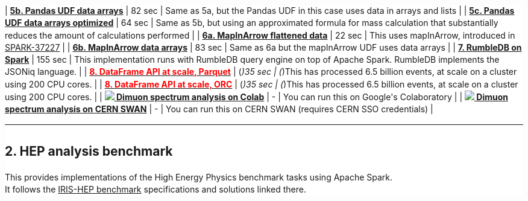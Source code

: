 | [**5b. Pandas UDF data arrays**](Dimuon_mass_spectrum/5b.Dimuon_mass_spectrum_histogram_Spark_Pandas_full_formula_with_arrays_UDF.ipynb)                                                                                                                                                                                                                               | 82 sec    | Same as 5a, but the Pandas UDF in this case uses data in arrays and lists                                                                                                                                                                             |
| [**5c. Pandas UDF data arrays optimized**](Dimuon_mass_spectrum/5c.Dimuon_mass_spectrum_histogram_Spark_Pandas_optimized_formula_with_arrays_UDF.ipynb)                                                                                                                                                                                                                | 64 sec    | Same as 5b, but using an approximated formula for mass calculation that substantially reduces the amount of calculations performed                                                                                                                    |
| [**6a. MapInArrow flattened data**](Dimuon_mass_spectrum/6a.Dimuon_mass_spectrum_histogram_Spark_UDF_MapInArrow_flattened_data.ipynb)                                                                                                                                                                                                                                  | 22 sec    | This uses mapInArrow, introduced in [SPARK-37227](https://issues.apache.org/jira/browse/SPARK-37227)                                                                                                                                                  |
| [**6b. MapInArrow data arrays**](Dimuon_mass_spectrum/6b.Dimuon_mass_spectrum_histogram_Spark_UDF_MapInArrow_with_arrays.ipynb)                                                                                                                                                                                                                                        | 83 sec    | Same as 6a but the mapInArrow UDF uses data arrays                                                                                                                                                                                                    |
| [**7. RumbleDB on Spark**](Dimuon_mass_spectrum/7.Dimuon_mass_spectrum_histogram_RumbleDB_on_Spark.ipynb)                                                                                                                                                                                                                                                              | 155 sec   | This implementation runs with RumbleDB query engine on top of Apache Spark. RumbleDB implements the JSONiq language.                                                                                                                                  |
| [**<span style="color:red">8. DataFrame API at scale, Parquet</span>**](Dimuon_mass_spectrum/8.Dimuon_mass_spectrum_histogram_Spark_DataFrame_Parquet_vectorized-Large_SCALE.ipynb)                                                                                                                                                                                                 | (*)35 sec | (*)This has processed 6.5 billion events, at scale on a cluster using 200 CPU cores.                                                                                                                                                                  |
| [**<span style="color:red">8. DataFrame API at scale, ORC</span>**](Dimuon_mass_spectrum/8.Dimuon_mass_spectrum_histogram_Spark_DataFrame_ORC_vectorized-Large_SCALE.ipynb)                                                                                                                                                                                                 | (*)35 sec | (*)This has processed 6.5 billion events, at scale on a cluster using 200 CPU cores.                                                                                                                                                                  |
| **[<img src="https://raw.githubusercontent.com/googlecolab/open_in_colab/master/images/icon128.png" height="50"> Dimuon spectrum analysis on Colab](https://colab.research.google.com/github/LucaCanali/Miscellaneous/blob/master/Spark_Physics/Dimuon_mass_spectrum/Dimuon_mass_spectrum_histogram_Spark_DataFrame_Colab_version.ipynb)**                             | -         | You can run this on Google's Colaboratory                                                                                                                                                                                                             |
| **[<img src="https://swanserver.web.cern.ch/swanserver/images/badge_swan_white_150.png" height="30"> Dimuon spectrum analysis on CERN SWAN](https://cern.ch/swanserver/cgi-bin/go/?projurl=https://raw.githubusercontent.com/LucaCanali/Miscellaneous/master/Spark_Physics/Dimuon_mass_spectrum/Dimuon_mass_spectrum_histogram_Spark_DataFrame_CERNSWAN_version.ipynb)** | -         | You can run this on CERN SWAN (requires CERN SSO credentials)                                                                                                                                                                                         |               

---
## 2. HEP analysis benchmark
  
This provides implementations of the High Energy Physics benchmark tasks using Apache Spark.    
It follows the [IRIS-HEP benchmark](https://github.com/iris-hep/adl-benchmarks-index) specifications
and solutions linked there.  